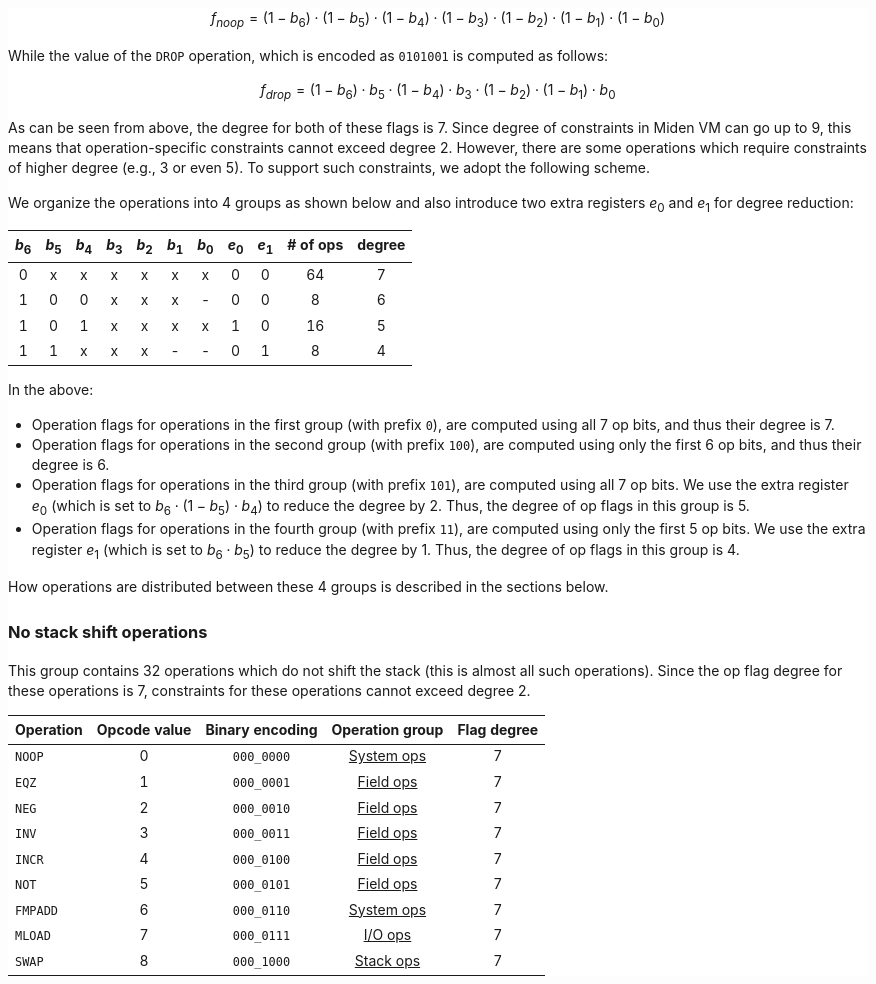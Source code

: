 $$
f_{noop} = (1 - b_6) \cdot (1 - b_5) \cdot (1 - b_4) \cdot (1 - b_3) \cdot (1 - b_2) \cdot (1 - b_1) \cdot (1 - b_0)
$$

While the value of the `DROP` operation, which is encoded as `0101001` is computed as follows:

$$
f_{drop} = (1 - b_6) \cdot b_5 \cdot (1 - b_4) \cdot b_3 \cdot (1 - b_2) \cdot (1 - b_1) \cdot b_0
$$

As can be seen from above, the degree for both of these flags is $7$. Since degree of constraints in Miden VM can go up to $9$, this means that operation-specific constraints cannot exceed degree $2$. However, there are some operations which require constraints of higher degree (e.g., $3$ or even $5$). To support such constraints, we adopt the following scheme.

We organize the operations into $4$ groups as shown below and also introduce two extra registers $e_0$ and $e_1$ for degree reduction:

| $b_6$ | $b_5$ | $b_4$ | $b_3$ | $b_2$  | $b_1$ | $b_0$ | $e_0$ | $e_1$  |# of ops | degree  |
| :---: | :---: | :---: | :---: | :----: | :---: | :---: | :---: | :----: | :-----: | :-----: |
| 0     |  x    | x     | x     | x      | x     | x     | 0     | 0      | 64      | 7       |
| 1     |  0    | 0     | x     | x      | x     | -     | 0     | 0      | 8       | 6       |
| 1     |  0    | 1     | x     | x      | x     | x     | 1     | 0      | 16      | 5       |
| 1     |  1    | x     | x     | x      | -     | -     | 0     | 1      | 8       | 4       |

In the above:

* Operation flags for operations in the first group (with prefix `0`), are computed using all $7$ op bits, and thus their degree is $7$.
* Operation flags for operations in the second group (with prefix `100`), are computed using only the first $6$ op bits, and thus their degree is $6$.
* Operation flags for operations in the third group (with prefix `101`), are computed using all $7$ op bits. We use the extra register $e_0$ (which is set to $b_6 \cdot (1-b_5) \cdot b_4$) to reduce the degree by $2$. Thus, the degree of op flags in this group is $5$.
* Operation flags for operations in the fourth group (with prefix `11`), are computed using only the first $5$ op bits. We use the extra register $e_1$ (which is set to $b_6 \cdot b_5$) to reduce the degree by $1$. Thus, the degree of op flags in this group is $4$.

How operations are distributed between these $4$ groups is described in the sections below.

### No stack shift operations

This group contains $32$ operations which do not shift the stack (this is almost all such operations). Since the op flag degree for these operations is $7$, constraints for these operations cannot exceed degree $2$.

| Operation    | Opcode value | Binary encoding | Operation group               | Flag degree |
| ------------ | :----------: | :-------------: | :---------------------------: | :---------: |
| `NOOP`       | $0$          | `000_0000`      | [System ops](system-ops.md) | $7$         |
| `EQZ `       | $1$          | `000_0001`      | [Field ops](field_ops.md)   | $7$         |
| `NEG`        | $2$          | `000_0010`      | [Field ops](field_ops.md)   | $7$         |
| `INV`        | $3$          | `000_0011`      | [Field ops](field_ops.md)   | $7$         |
| `INCR`       | $4$          | `000_0100`      | [Field ops](field_ops.md)   | $7$         |
| `NOT`        | $5$          | `000_0101`      | [Field ops](field_ops.md)   | $7$         |
| `FMPADD`     | $6$          | `000_0110`      | [System ops](system-ops.md) | $7$         |
| `MLOAD`      | $7$          | `000_0111`      | [I/O ops](io-ops.md)        | $7$         |
| `SWAP`       | $8$          | `000_1000`      | [Stack ops](stack-ops.md)   | $7$         |